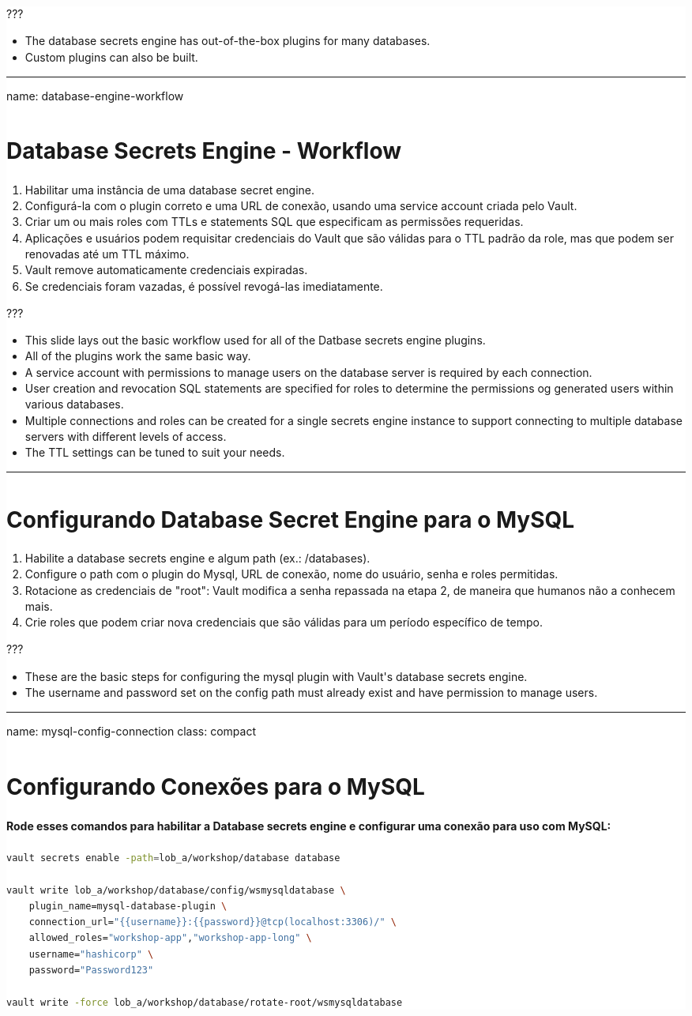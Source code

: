 ???
* The database secrets engine has out-of-the-box plugins for many databases.
* Custom plugins can also be built.

---
name: database-engine-workflow
# Database Secrets Engine - Workflow
1. Habilitar uma instância de uma database secret engine.
1. Configurá-la com o plugin correto e uma URL de conexão, usando uma service account criada pelo Vault.
1. Criar um ou mais roles com TTLs e statements SQL que especificam as permissões requeridas.
1. Aplicações e usuários podem requisitar credenciais do Vault que são válidas para o TTL padrão da role, mas que podem ser renovadas até um TTL máximo.
1. Vault remove automaticamente credenciais expiradas.
1. Se credenciais foram vazadas, é possível revogá-las imediatamente.

???
* This slide lays out the basic workflow used for all of the Datbase secrets engine plugins.
* All of the plugins work the same basic way.
* A service account with permissions to manage users on the database server is required by each connection.
* User creation and revocation SQL statements are specified for roles to determine the permissions og generated users within various databases.
* Multiple connections and roles can be created for a single secrets engine instance to support connecting to multiple database servers with different levels of access.
* The TTL settings can be tuned to suit your needs.

---
# Configurando Database Secret Engine para o MySQL
1. Habilite a database secrets engine e algum path (ex.: /databases).
1. Configure o path com o plugin do Mysql, URL de conexão, nome do usuário, senha e roles permitidas.
1. Rotacione as credenciais de "root": Vault modifica a senha repassada na etapa 2, de maneira que humanos não a conhecem mais.
1. Crie roles que podem criar nova credenciais que são válidas para um período específico de tempo.

???
* These are the basic steps for configuring the mysql plugin with Vault's database secrets engine.
* The username and password set on the config path must already exist and have permission to manage users.

---
name: mysql-config-connection
class: compact
# Configurando Conexões para o MySQL
#### Rode esses comandos para habilitar a Database secrets engine e configurar uma conexão para uso com MySQL:
```bash
vault secrets enable -path=lob_a/workshop/database database

vault write lob_a/workshop/database/config/wsmysqldatabase \
    plugin_name=mysql-database-plugin \
    connection_url="{{username}}:{{password}}@tcp(localhost:3306)/" \
    allowed_roles="workshop-app","workshop-app-long" \
    username="hashicorp" \
    password="Password123"

vault write -force lob_a/workshop/database/rotate-root/wsmysqldatabase
```